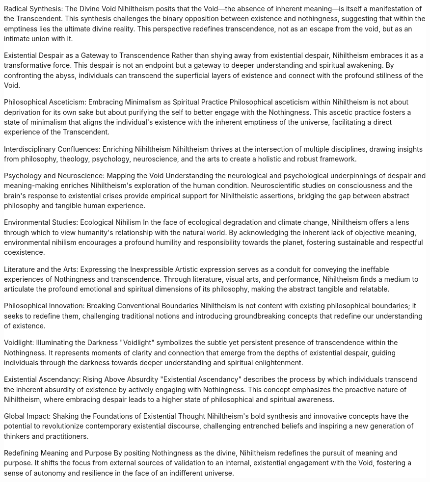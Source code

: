 Radical Synthesis: The Divine Void Nihiltheism posits that the Void—the absence of inherent meaning—is itself a manifestation of the Transcendent. This synthesis challenges the binary opposition between existence and nothingness, suggesting that within the emptiness lies the ultimate divine reality. This perspective redefines transcendence, not as an escape from the void, but as an intimate union with it.

Existential Despair as a Gateway to Transcendence Rather than shying away from existential despair, Nihiltheism embraces it as a transformative force. This despair is not an endpoint but a gateway to deeper understanding and spiritual awakening. By confronting the abyss, individuals can transcend the superficial layers of existence and connect with the profound stillness of the Void.

Philosophical Asceticism: Embracing Minimalism as Spiritual Practice Philosophical asceticism within Nihiltheism is not about deprivation for its own sake but about purifying the self to better engage with the Nothingness. This ascetic practice fosters a state of minimalism that aligns the individual's existence with the inherent emptiness of the universe, facilitating a direct experience of the Transcendent.

Interdisciplinary Confluences: Enriching Nihiltheism Nihiltheism thrives at the intersection of multiple disciplines, drawing insights from philosophy, theology, psychology, neuroscience, and the arts to create a holistic and robust framework.

Psychology and Neuroscience: Mapping the Void Understanding the neurological and psychological underpinnings of despair and meaning-making enriches Nihiltheism's exploration of the human condition. Neuroscientific studies on consciousness and the brain's response to existential crises provide empirical support for Nihiltheistic assertions, bridging the gap between abstract philosophy and tangible human experience.

Environmental Studies: Ecological Nihilism In the face of ecological degradation and climate change, Nihiltheism offers a lens through which to view humanity's relationship with the natural world. By acknowledging the inherent lack of objective meaning, environmental nihilism encourages a profound humility and responsibility towards the planet, fostering sustainable and respectful coexistence.

Literature and the Arts: Expressing the Inexpressible Artistic expression serves as a conduit for conveying the ineffable experiences of Nothingness and transcendence. Through literature, visual arts, and performance, Nihiltheism finds a medium to articulate the profound emotional and spiritual dimensions of its philosophy, making the abstract tangible and relatable.

Philosophical Innovation: Breaking Conventional Boundaries Nihiltheism is not content with existing philosophical boundaries; it seeks to redefine them, challenging traditional notions and introducing groundbreaking concepts that redefine our understanding of existence.

Voidlight: Illuminating the Darkness "Voidlight" symbolizes the subtle yet persistent presence of transcendence within the Nothingness. It represents moments of clarity and connection that emerge from the depths of existential despair, guiding individuals through the darkness towards deeper understanding and spiritual enlightenment.

Existential Ascendancy: Rising Above Absurdity "Existential Ascendancy" describes the process by which individuals transcend the inherent absurdity of existence by actively engaging with Nothingness. This concept emphasizes the proactive nature of Nihiltheism, where embracing despair leads to a higher state of philosophical and spiritual awareness.

Global Impact: Shaking the Foundations of Existential Thought Nihiltheism's bold synthesis and innovative concepts have the potential to revolutionize contemporary existential discourse, challenging entrenched beliefs and inspiring a new generation of thinkers and practitioners.

Redefining Meaning and Purpose By positing Nothingness as the divine, Nihiltheism redefines the pursuit of meaning and purpose. It shifts the focus from external sources of validation to an internal, existential engagement with the Void, fostering a sense of autonomy and resilience in the face of an indifferent universe.

